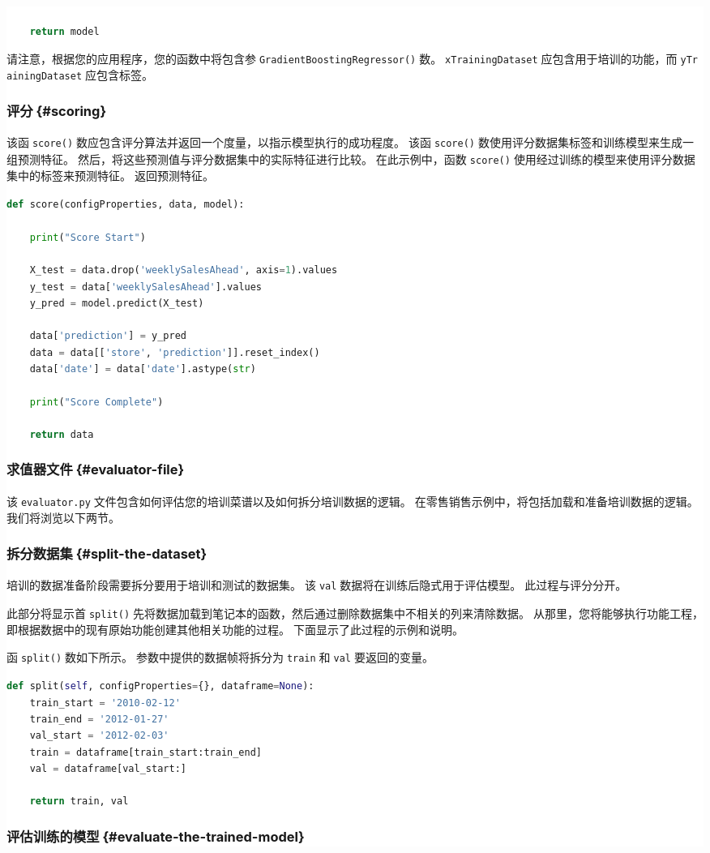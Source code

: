 ```PYTHON

    return model
```

请注意，根据您的应用程序，您的函数中将包含参 `GradientBoostingRegressor()` 数。 `xTrainingDataset` 应包含用于培训的功能，而 `yTrainingDataset` 应包含标签。

### 评分 {#scoring}

该函 `score()` 数应包含评分算法并返回一个度量，以指示模型执行的成功程度。 该函 `score()` 数使用评分数据集标签和训练模型来生成一组预测特征。 然后，将这些预测值与评分数据集中的实际特征进行比较。 在此示例中，函数 `score()` 使用经过训练的模型来使用评分数据集中的标签来预测特征。 返回预测特征。

```PYTHON
def score(configProperties, data, model):

    print("Score Start")

    X_test = data.drop('weeklySalesAhead', axis=1).values
    y_test = data['weeklySalesAhead'].values
    y_pred = model.predict(X_test)

    data['prediction'] = y_pred
    data = data[['store', 'prediction']].reset_index()
    data['date'] = data['date'].astype(str)

    print("Score Complete")

    return data
```

### 求值器文件 {#evaluator-file}

该 `evaluator.py` 文件包含如何评估您的培训菜谱以及如何拆分培训数据的逻辑。 在零售销售示例中，将包括加载和准备培训数据的逻辑。 我们将浏览以下两节。

### 拆分数据集 {#split-the-dataset}

培训的数据准备阶段需要拆分要用于培训和测试的数据集。 该 `val` 数据将在训练后隐式用于评估模型。 此过程与评分分开。

此部分将显示首 `split()` 先将数据加载到笔记本的函数，然后通过删除数据集中不相关的列来清除数据。 从那里，您将能够执行功能工程，即根据数据中的现有原始功能创建其他相关功能的过程。 下面显示了此过程的示例和说明。

函 `split()` 数如下所示。 参数中提供的数据帧将拆分为 `train` 和 `val` 要返回的变量。

```PYTHON
def split(self, configProperties={}, dataframe=None):
    train_start = '2010-02-12'
    train_end = '2012-01-27'
    val_start = '2012-02-03'
    train = dataframe[train_start:train_end]
    val = dataframe[val_start:]

    return train, val
```

### 评估训练的模型 {#evaluate-the-trained-model}

